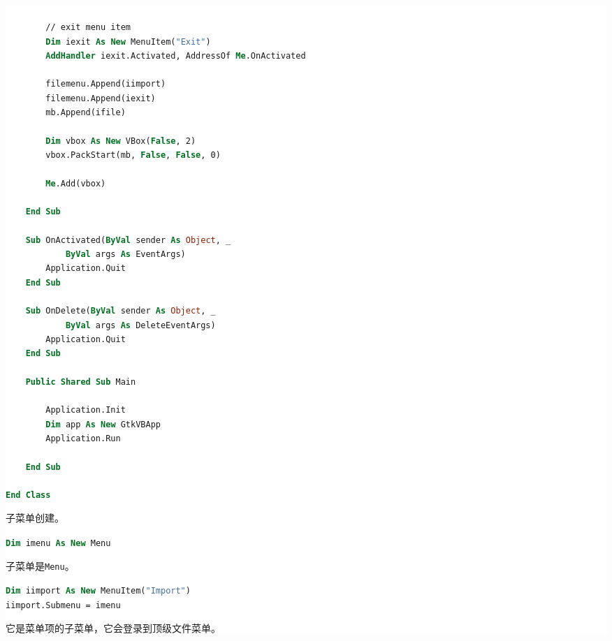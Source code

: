 ```vb

        // exit menu item
        Dim iexit As New MenuItem("Exit")
        AddHandler iexit.Activated, AddressOf Me.OnActivated

        filemenu.Append(iimport)
        filemenu.Append(iexit)
        mb.Append(ifile)

        Dim vbox As New VBox(False, 2)
        vbox.PackStart(mb, False, False, 0)

        Me.Add(vbox)

    End Sub

    Sub OnActivated(ByVal sender As Object, _
            ByVal args As EventArgs)
        Application.Quit
    End Sub

    Sub OnDelete(ByVal sender As Object, _
            ByVal args As DeleteEventArgs)
        Application.Quit
    End Sub

    Public Shared Sub Main

        Application.Init
        Dim app As New GtkVBApp
        Application.Run

    End Sub

End Class

```

子菜单创建。

```vb
Dim imenu As New Menu

```

子菜单是`Menu`。

```vb
Dim iimport As New MenuItem("Import")
iimport.Submenu = imenu

```

它是菜单项的子菜单，它会登录到顶级文件菜单。
